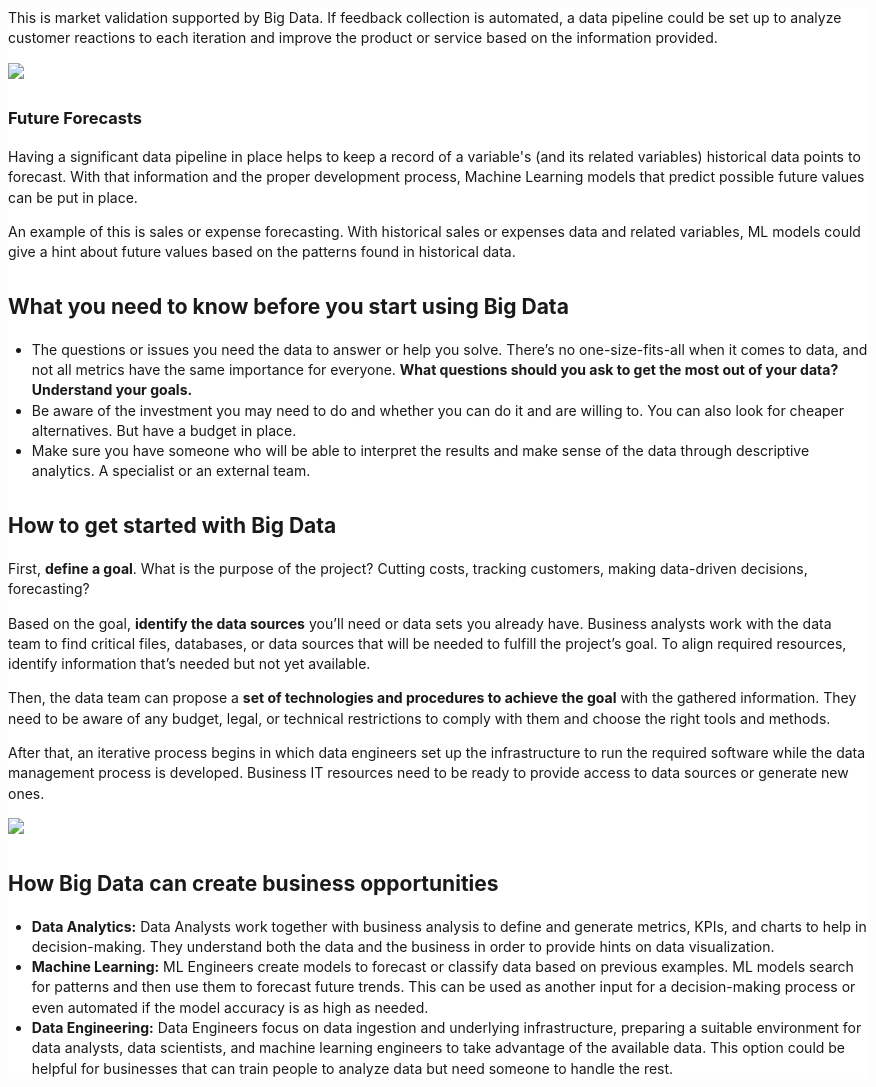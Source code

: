 This is market validation supported by Big Data.
If feedback collection is automated, a data pipeline could be set up to analyze customer reactions to each iteration and improve the product or service based on the information provided.

<img width="100%" src="/images/data-analytics/Data-analytics5.png" />

### Future Forecasts

Having a significant data pipeline in place helps to keep a record of a variable's (and its related variables) historical data points to forecast.
With that information and the proper development process, Machine Learning models that predict possible future values can be put in place.

An example of this is sales or expense forecasting.
With historical sales or expenses data and related variables, ML models could give a hint about future values based on the patterns found in historical data.

## What you need to know before you start using Big Data

- The questions or issues you need the data to answer or help you solve. There’s no one-size-fits-all when it comes to data, and not all metrics have the same importance for everyone. **What questions should you ask to get the most out of your data? Understand your goals.**
- Be aware of the investment you may need to do and whether you can do it and are willing to. You can also look for cheaper alternatives. But have a budget in place.
- Make sure you have someone who will be able to interpret the results and make sense of the data through descriptive analytics. A specialist or an external team.

## How to get started with Big Data

First, **define a goal**.
What is the purpose of the project?
Cutting costs, tracking customers, making data-driven decisions, forecasting?

Based on the goal, **identify the data sources** you’ll need or data sets you already have.
Business analysts work with the data team to find critical files, databases, or data sources that will be needed to fulfill the project’s goal.
To align required resources, identify information that’s needed but not yet available.

Then, the data team can propose a **set of technologies and procedures to achieve the goal** with the gathered information.
They need to be aware of any budget, legal, or technical restrictions to comply with them and choose the right tools and methods.

After that, an iterative process begins in which data engineers set up the infrastructure to run the required software while the data management process is developed.
Business IT resources need to be ready to provide access to data sources or generate new ones.

<img width="100%" src="/images/data-analytics/Data-analytics6.png" />

## How Big Data can create business opportunities

- **Data Analytics:** Data Analysts work together with business analysis to define and generate metrics, KPIs, and charts to help in decision-making. They understand both the data and the business in order to provide hints on data visualization.
- **Machine Learning:** ML Engineers create models to forecast or classify data based on previous examples. ML models search for patterns and then use them to forecast future trends. This can be used as another input for a decision-making process or even automated if the model accuracy is as high as needed.
- **Data Engineering:** Data Engineers focus on data ingestion and underlying infrastructure, preparing a suitable environment for data analysts, data scientists, and machine learning engineers to take advantage of the available data. This option could be helpful for businesses that can train people to analyze data but need someone to handle the rest.
